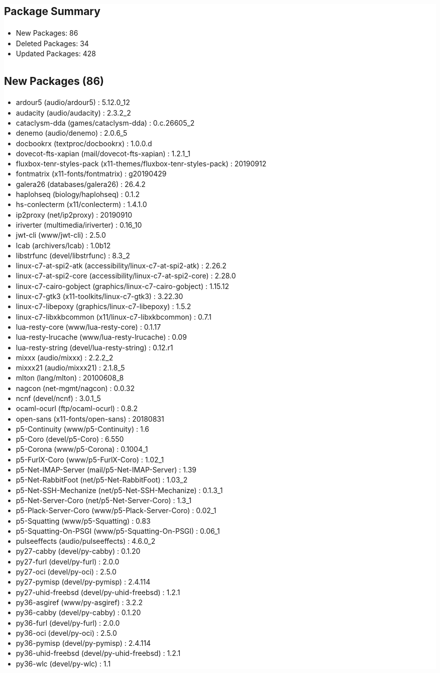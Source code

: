 ## Package Summary
* New Packages: 86
* Deleted Packages: 34
* Updated Packages: 428

## New Packages (86)
* ardour5 (audio/ardour5) : 5.12.0_12
* audacity (audio/audacity) : 2.3.2_2
* cataclysm-dda (games/cataclysm-dda) : 0.c.26605_2
* denemo (audio/denemo) : 2.0.6_5
* docbookrx (textproc/docbookrx) : 1.0.0.d
* dovecot-fts-xapian (mail/dovecot-fts-xapian) : 1.2.1_1
* fluxbox-tenr-styles-pack (x11-themes/fluxbox-tenr-styles-pack) : 20190912
* fontmatrix (x11-fonts/fontmatrix) : g20190429
* galera26 (databases/galera26) : 26.4.2
* haplohseq (biology/haplohseq) : 0.1.2
* hs-conlecterm (x11/conlecterm) : 1.4.1.0
* ip2proxy (net/ip2proxy) : 20190910
* iriverter (multimedia/iriverter) : 0.16_10
* jwt-cli (www/jwt-cli) : 2.5.0
* lcab (archivers/lcab) : 1.0b12
* libstrfunc (devel/libstrfunc) : 8.3_2
* linux-c7-at-spi2-atk (accessibility/linux-c7-at-spi2-atk) : 2.26.2
* linux-c7-at-spi2-core (accessibility/linux-c7-at-spi2-core) : 2.28.0
* linux-c7-cairo-gobject (graphics/linux-c7-cairo-gobject) : 1.15.12
* linux-c7-gtk3 (x11-toolkits/linux-c7-gtk3) : 3.22.30
* linux-c7-libepoxy (graphics/linux-c7-libepoxy) : 1.5.2
* linux-c7-libxkbcommon (x11/linux-c7-libxkbcommon) : 0.7.1
* lua-resty-core (www/lua-resty-core) : 0.1.17
* lua-resty-lrucache (www/lua-resty-lrucache) : 0.09
* lua-resty-string (devel/lua-resty-string) : 0.12.r1
* mixxx (audio/mixxx) : 2.2.2_2
* mixxx21 (audio/mixxx21) : 2.1.8_5
* mlton (lang/mlton) : 20100608_8
* nagcon (net-mgmt/nagcon) : 0.0.32
* ncnf (devel/ncnf) : 3.0.1_5
* ocaml-ocurl (ftp/ocaml-ocurl) : 0.8.2
* open-sans (x11-fonts/open-sans) : 20180831
* p5-Continuity (www/p5-Continuity) : 1.6
* p5-Coro (devel/p5-Coro) : 6.550
* p5-Corona (www/p5-Corona) : 0.1004_1
* p5-FurlX-Coro (www/p5-FurlX-Coro) : 1.02_1
* p5-Net-IMAP-Server (mail/p5-Net-IMAP-Server) : 1.39
* p5-Net-RabbitFoot (net/p5-Net-RabbitFoot) : 1.03_2
* p5-Net-SSH-Mechanize (net/p5-Net-SSH-Mechanize) : 0.1.3_1
* p5-Net-Server-Coro (net/p5-Net-Server-Coro) : 1.3_1
* p5-Plack-Server-Coro (www/p5-Plack-Server-Coro) : 0.02_1
* p5-Squatting (www/p5-Squatting) : 0.83
* p5-Squatting-On-PSGI (www/p5-Squatting-On-PSGI) : 0.06_1
* pulseeffects (audio/pulseeffects) : 4.6.0_2
* py27-cabby (devel/py-cabby) : 0.1.20
* py27-furl (devel/py-furl) : 2.0.0
* py27-oci (devel/py-oci) : 2.5.0
* py27-pymisp (devel/py-pymisp) : 2.4.114
* py27-uhid-freebsd (devel/py-uhid-freebsd) : 1.2.1
* py36-asgiref (www/py-asgiref) : 3.2.2
* py36-cabby (devel/py-cabby) : 0.1.20
* py36-furl (devel/py-furl) : 2.0.0
* py36-oci (devel/py-oci) : 2.5.0
* py36-pymisp (devel/py-pymisp) : 2.4.114
* py36-uhid-freebsd (devel/py-uhid-freebsd) : 1.2.1
* py36-wlc (devel/py-wlc) : 1.1